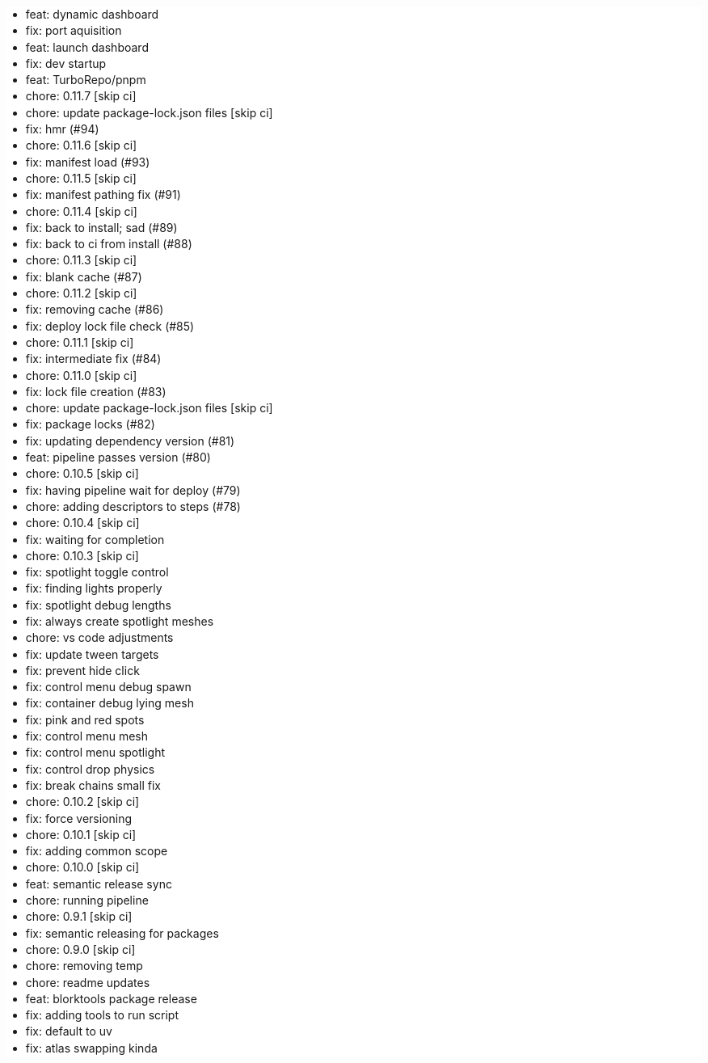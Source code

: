   - feat: dynamic dashboard
  - fix: port aquisition
  - feat: launch dashboard
  - fix: dev startup
  - feat: TurboRepo/pnpm
  - chore: 0.11.7 [skip ci]
  - chore: update package-lock.json files [skip ci]
  - fix: hmr (#94)
  - chore: 0.11.6 [skip ci]
  - fix: manifest load (#93)
  - chore: 0.11.5 [skip ci]
  - fix: manifest pathing fix (#91)
  - chore: 0.11.4 [skip ci]
  - fix: back to install; sad (#89)
  - fix: back to ci from install (#88)
  - chore: 0.11.3 [skip ci]
  - fix: blank cache (#87)
  - chore: 0.11.2 [skip ci]
  - fix: removing cache (#86)
  - fix: deploy lock file check (#85)
  - chore: 0.11.1 [skip ci]
  - fix: intermediate fix (#84)
  - chore: 0.11.0 [skip ci]
  - fix: lock file creation (#83)
  - chore: update package-lock.json files [skip ci]
  - fix: package locks (#82)
  - fix: updating dependency version (#81)
  - feat: pipeline passes version (#80)
  - chore: 0.10.5 [skip ci]
  - fix: having pipeline wait for deploy (#79)
  - chore: adding descriptors to steps (#78)
  - chore: 0.10.4 [skip ci]
  - fix: waiting for completion
  - chore: 0.10.3 [skip ci]
  - fix: spotlight toggle control
  - fix: finding lights properly
  - fix: spotlight debug lengths
  - fix: always create spotlight meshes
  - chore: vs code adjustments
  - fix: update tween targets
  - fix: prevent hide click
  - fix: control menu debug spawn
  - fix: container debug lying mesh
  - fix: pink and red spots
  - fix: control menu mesh
  - fix: control menu spotlight
  - fix: control drop physics
  - fix: break chains small fix
  - chore: 0.10.2 [skip ci]
  - fix: force versioning
  - chore: 0.10.1 [skip ci]
  - fix: adding common scope
  - chore: 0.10.0 [skip ci]
  - feat: semantic release sync
  - chore: running pipeline
  - chore: 0.9.1 [skip ci]
  - fix: semantic releasing for packages
  - chore: 0.9.0 [skip ci]
  - chore: removing temp
  - chore: readme updates
  - feat: blorktools package release
  - fix: adding tools to run script
  - fix: default to uv
  - fix: atlas swapping kinda